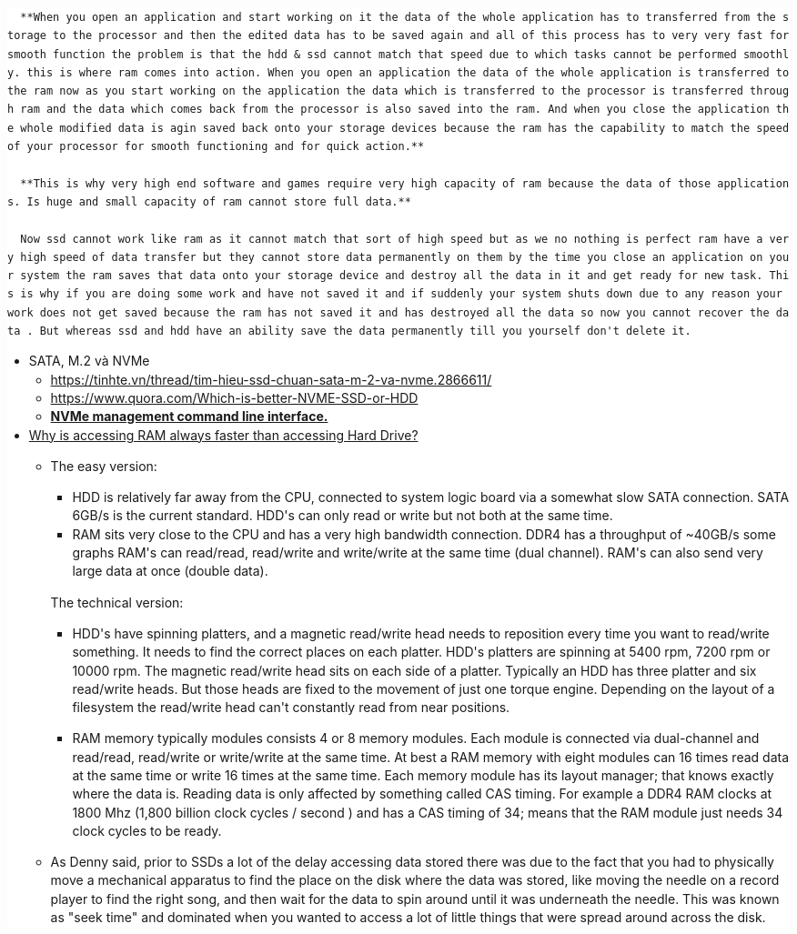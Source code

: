       **When you open an application and start working on it the data of the whole application has to transferred from the storage to the processor and then the edited data has to be saved again and all of this process has to very very fast for smooth function the problem is that the hdd & ssd cannot match that speed due to which tasks cannot be performed smoothly. this is where ram comes into action. When you open an application the data of the whole application is transferred to the ram now as you start working on the application the data which is transferred to the processor is transferred through ram and the data which comes back from the processor is also saved into the ram. And when you close the application the whole modified data is agin saved back onto your storage devices because the ram has the capability to match the speed of your processor for smooth functioning and for quick action.**
      
      **This is why very high end software and games require very high capacity of ram because the data of those applications. Is huge and small capacity of ram cannot store full data.**
      
      Now ssd cannot work like ram as it cannot match that sort of high speed but as we no nothing is perfect ram have a very high speed of data transfer but they cannot store data permanently on them by the time you close an application on your system the ram saves that data onto your storage device and destroy all the data in it and get ready for new task. This is why if you are doing some work and have not saved it and if suddenly your system shuts down due to any reason your work does not get saved because the ram has not saved it and has destroyed all the data so now you cannot recover the data . But whereas ssd and hdd have an ability save the data permanently till you yourself don't delete it.
- SATA, M.2 và NVMe
    - https://tinhte.vn/thread/tim-hieu-ssd-chuan-sata-m-2-va-nvme.2866611/
    - https://www.quora.com/Which-is-better-NVME-SSD-or-HDD
    - **[NVMe management command line interface.](https://github.com/linux-nvme/nvme-cli)**
- [Why is accessing RAM always faster than accessing Hard Drive?](https://hashnode.com/post/why-is-accessing-ram-always-faster-than-accessing-hard-drive-cijp7id47036t0f53sc3yq6dg)
    - The easy version:
      
      - HDD is relatively far away from the CPU, connected to system logic board via a somewhat slow SATA connection. SATA 6GB/s is the current standard. HDD's can only read or write but not both at the same time.
      - RAM sits very close to the CPU and has a very high bandwidth connection. DDR4 has a throughput of ~40GB/s some graphs RAM's can read/read, read/write and write/write at the same time (dual channel). RAM's can also send very large data at once (double data).
      
      The technical version:
      
      - HDD's have spinning platters, and a magnetic read/write head needs to reposition every time you want to read/write something. It needs to find the correct places on each platter. HDD's platters are spinning at 5400 rpm, 7200 rpm or 10000 rpm. The magnetic read/write head sits on each side of a platter. Typically an HDD has three platter and six read/write heads. But those heads are fixed to the movement of just one torque engine. Depending on the layout of a filesystem the read/write head can't constantly read from near positions.
      
      - RAM memory typically modules consists 4 or 8 memory modules. Each module is connected via dual-channel and read/read, read/write or write/write at the same time. At best a RAM memory with eight modules can 16 times read data at the same time or write 16 times at the same time. Each memory module has its layout manager; that knows exactly where the data is. Reading data is only affected by something called CAS timing. For example a DDR4 RAM clocks at 1800 Mhz (1,800 billion clock cycles / second ) and has a CAS timing of 34; means that the RAM module just needs 34 clock cycles to be ready.
    - As Denny said, prior to SSDs a lot of the delay accessing data stored there was due to the fact that you had to physically move a mechanical apparatus to find the place on the disk where the data was stored, like moving the needle on a record player to find the right song, and then wait for the data to spin around until it was underneath the needle. This was known as "seek time" and dominated when you wanted to access a lot of little things that were spread around across the disk.
      